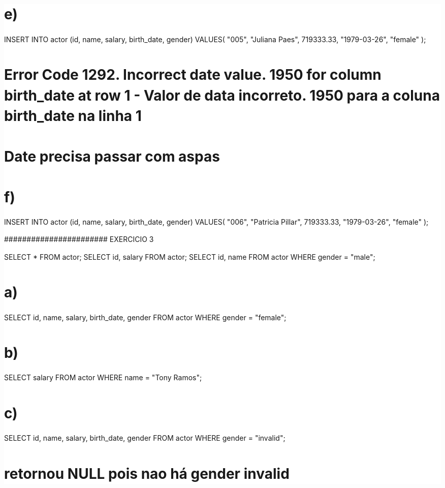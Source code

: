 # e)
INSERT INTO actor (id, name, salary, birth_date, gender)
VALUES(
  "005", 
  "Juliana Paes",
  719333.33,
  "1979-03-26", 
  "female"
);
# Error Code 1292. Incorrect date value. 1950 for column birth_date at row 1 - Valor de data incorreto. 1950 para a coluna birth_date na linha 1
# Date precisa passar com aspas

# f)
INSERT INTO actor (id, name, salary, birth_date, gender)
VALUES(
  "006", 
  "Patricia Pillar",
  719333.33,
  "1979-03-26", 
  "female"
);

#######################
EXERCICIO 3

SELECT * FROM actor;
SELECT id, salary FROM actor;
SELECT id, name FROM actor WHERE gender = "male";

# a)
SELECT id, name, salary, birth_date, gender FROM actor WHERE gender = "female";

# b)
SELECT salary FROM actor WHERE name = "Tony Ramos";

# c)
SELECT id, name, salary, birth_date, gender FROM actor WHERE gender = "invalid";
# retornou NULL pois nao há gender invalid
